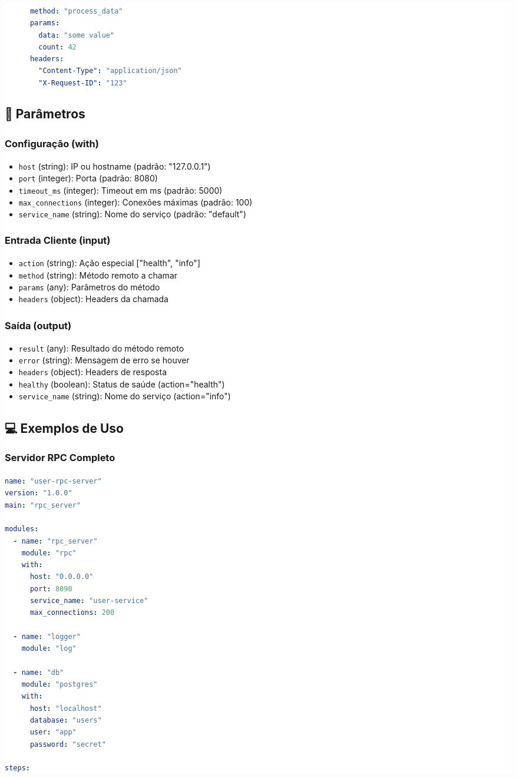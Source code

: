 ```yaml
      method: "process_data"
      params:
        data: "some value"
        count: 42
      headers:
        "Content-Type": "application/json"
        "X-Request-ID": "123"
```

## 🔧 Parâmetros

### Configuração (with)
- `host` (string): IP ou hostname (padrão: "127.0.0.1")
- `port` (integer): Porta (padrão: 8080)
- `timeout_ms` (integer): Timeout em ms (padrão: 5000)
- `max_connections` (integer): Conexões máximas (padrão: 100)
- `service_name` (string): Nome do serviço (padrão: "default")

### Entrada Cliente (input)
- `action` (string): Ação especial ["health", "info"]
- `method` (string): Método remoto a chamar
- `params` (any): Parâmetros do método
- `headers` (object): Headers da chamada

### Saída (output)
- `result` (any): Resultado do método remoto
- `error` (string): Mensagem de erro se houver
- `headers` (object): Headers de resposta
- `healthy` (boolean): Status de saúde (action="health")
- `service_name` (string): Nome do serviço (action="info")

## 💻 Exemplos de Uso

### Servidor RPC Completo

```yaml
name: "user-rpc-server"
version: "1.0.0"
main: "rpc_server"

modules:
  - name: "rpc_server"
    module: "rpc"
    with:
      host: "0.0.0.0"
      port: 8090
      service_name: "user-service"
      max_connections: 200

  - name: "logger"
    module: "log"

  - name: "db"
    module: "postgres"
    with:
      host: "localhost"
      database: "users"
      user: "app"
      password: "secret"

steps:
```